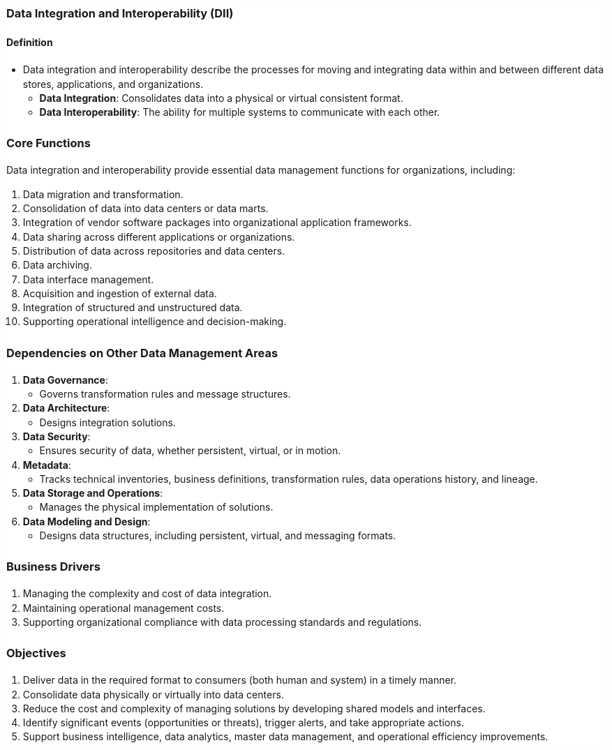 ### **Data Integration and Interoperability (DII)**

#### **Definition**

- Data integration and interoperability describe the processes for moving and integrating data within and between different data stores, applications, and organizations.
    - **Data Integration**: Consolidates data into a physical or virtual consistent format.
    - **Data Interoperability**: The ability for multiple systems to communicate with each other. 

### **Core Functions**

Data integration and interoperability provide essential data management functions for organizations, including:

1. Data migration and transformation.
2. Consolidation of data into data centers or data marts.
3. Integration of vendor software packages into organizational application frameworks.
4. Data sharing across different applications or organizations.
5. Distribution of data across repositories and data centers.
6. Data archiving.
7. Data interface management.
8. Acquisition and ingestion of external data.
9. Integration of structured and unstructured data.
10. Supporting operational intelligence and decision-making.

### **Dependencies on Other Data Management Areas**

1. **Data Governance**:
    - Governs transformation rules and message structures.
2. **Data Architecture**:
    - Designs integration solutions.
3. **Data Security**:
    - Ensures security of data, whether persistent, virtual, or in motion.
4. **Metadata**:
    - Tracks technical inventories, business definitions, transformation rules, data operations history, and lineage.
5. **Data Storage and Operations**:
    - Manages the physical implementation of solutions.
6. **Data Modeling and Design**:
    - Designs data structures, including persistent, virtual, and messaging formats. 

### **Business Drivers**

1. Managing the complexity and cost of data integration.
2. Maintaining operational management costs.
3. Supporting organizational compliance with data processing standards and regulations. 

### **Objectives**

1. Deliver data in the required format to consumers (both human and system) in a timely manner.
2. Consolidate data physically or virtually into data centers.
3. Reduce the cost and complexity of managing solutions by developing shared models and interfaces.
4. Identify significant events (opportunities or threats), trigger alerts, and take appropriate actions.
5. Support business intelligence, data analytics, master data management, and operational efficiency improvements. 
